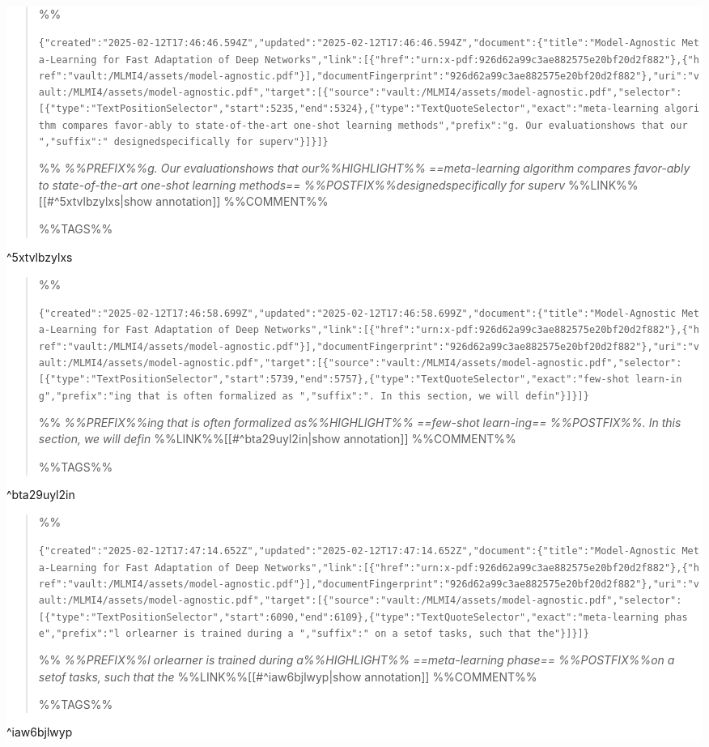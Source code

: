
>%%
>```annotation-json
>{"created":"2025-02-12T17:46:46.594Z","updated":"2025-02-12T17:46:46.594Z","document":{"title":"Model-Agnostic Meta-Learning for Fast Adaptation of Deep Networks","link":[{"href":"urn:x-pdf:926d62a99c3ae882575e20bf20d2f882"},{"href":"vault:/MLMI4/assets/model-agnostic.pdf"}],"documentFingerprint":"926d62a99c3ae882575e20bf20d2f882"},"uri":"vault:/MLMI4/assets/model-agnostic.pdf","target":[{"source":"vault:/MLMI4/assets/model-agnostic.pdf","selector":[{"type":"TextPositionSelector","start":5235,"end":5324},{"type":"TextQuoteSelector","exact":"meta-learning algorithm compares favor-ably to state-of-the-art one-shot learning methods","prefix":"g. Our evaluationshows that our ","suffix":" designedspecifically for superv"}]}]}
>```
>%%
>*%%PREFIX%%g. Our evaluationshows that our%%HIGHLIGHT%% ==meta-learning algorithm compares favor-ably to state-of-the-art one-shot learning methods== %%POSTFIX%%designedspecifically for superv*
>%%LINK%%[[#^5xtvlbzylxs|show annotation]]
>%%COMMENT%%
>
>%%TAGS%%
>
^5xtvlbzylxs


>%%
>```annotation-json
>{"created":"2025-02-12T17:46:58.699Z","updated":"2025-02-12T17:46:58.699Z","document":{"title":"Model-Agnostic Meta-Learning for Fast Adaptation of Deep Networks","link":[{"href":"urn:x-pdf:926d62a99c3ae882575e20bf20d2f882"},{"href":"vault:/MLMI4/assets/model-agnostic.pdf"}],"documentFingerprint":"926d62a99c3ae882575e20bf20d2f882"},"uri":"vault:/MLMI4/assets/model-agnostic.pdf","target":[{"source":"vault:/MLMI4/assets/model-agnostic.pdf","selector":[{"type":"TextPositionSelector","start":5739,"end":5757},{"type":"TextQuoteSelector","exact":"few-shot learn-ing","prefix":"ing that is often formalized as ","suffix":". In this section, we will defin"}]}]}
>```
>%%
>*%%PREFIX%%ing that is often formalized as%%HIGHLIGHT%% ==few-shot learn-ing== %%POSTFIX%%. In this section, we will defin*
>%%LINK%%[[#^bta29uyl2in|show annotation]]
>%%COMMENT%%
>
>%%TAGS%%
>
^bta29uyl2in


>%%
>```annotation-json
>{"created":"2025-02-12T17:47:14.652Z","updated":"2025-02-12T17:47:14.652Z","document":{"title":"Model-Agnostic Meta-Learning for Fast Adaptation of Deep Networks","link":[{"href":"urn:x-pdf:926d62a99c3ae882575e20bf20d2f882"},{"href":"vault:/MLMI4/assets/model-agnostic.pdf"}],"documentFingerprint":"926d62a99c3ae882575e20bf20d2f882"},"uri":"vault:/MLMI4/assets/model-agnostic.pdf","target":[{"source":"vault:/MLMI4/assets/model-agnostic.pdf","selector":[{"type":"TextPositionSelector","start":6090,"end":6109},{"type":"TextQuoteSelector","exact":"meta-learning phase","prefix":"l orlearner is trained during a ","suffix":" on a setof tasks, such that the"}]}]}
>```
>%%
>*%%PREFIX%%l orlearner is trained during a%%HIGHLIGHT%% ==meta-learning phase== %%POSTFIX%%on a setof tasks, such that the*
>%%LINK%%[[#^iaw6bjlwyp|show annotation]]
>%%COMMENT%%
>
>%%TAGS%%
>
^iaw6bjlwyp
